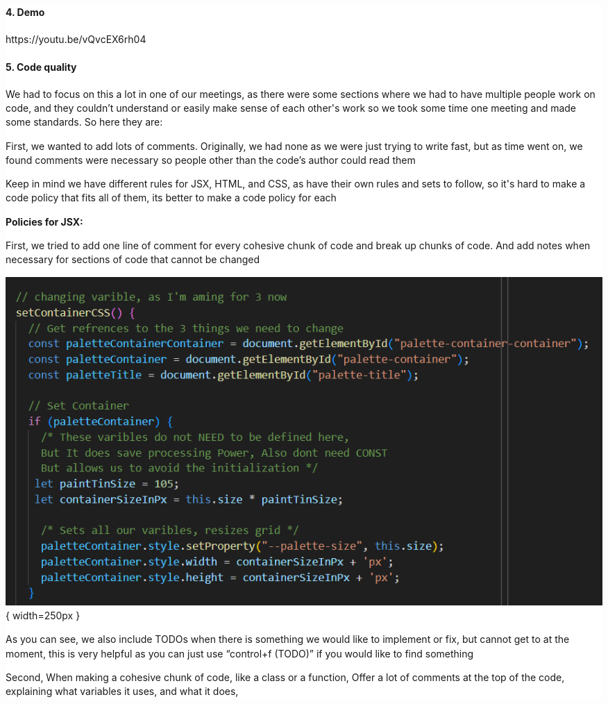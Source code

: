 
#### <a name="_kbhmd41ax07u"></a>**4. Demo**

<p>https://youtu.be/vQvcEX6rh04</p>

#### <a name="_789mksphuobt"></a>**5. Code quality**
We had to focus on this a lot in one of our meetings, as there were some sections where we had to have multiple people work on code, and they couldn’t understand or easily make sense of each other's work so we took some time one meeting and made some standards. So here they are:

First, we wanted to add lots of comments. Originally, we had none as we were just trying to write fast, but as time went on, we found comments were necessary so people other than the code’s author could read them

Keep in mind we have different rules for JSX, HTML, and CSS, as have their own rules and sets to follow, so it's hard to make a code policy that fits all of them, its better to make a code policy for each

**Policies for JSX:**

First, we tried to add one line of comment for every cohesive chunk of code and break up chunks of code. And add notes when necessary for sections of code that cannot be changed

![](./D6_images/image_31.png){ width=250px }

As you can see, we also include TODOs when there is something we would like to implement or fix, but cannot get to at the moment, this is very helpful as you can just use “control+f (TODO)” if you would like to find something

Second, When making a cohesive chunk of code, like a class or a function, Offer a lot of comments at the top of the code, explaining what variables it uses, and what it does, 
